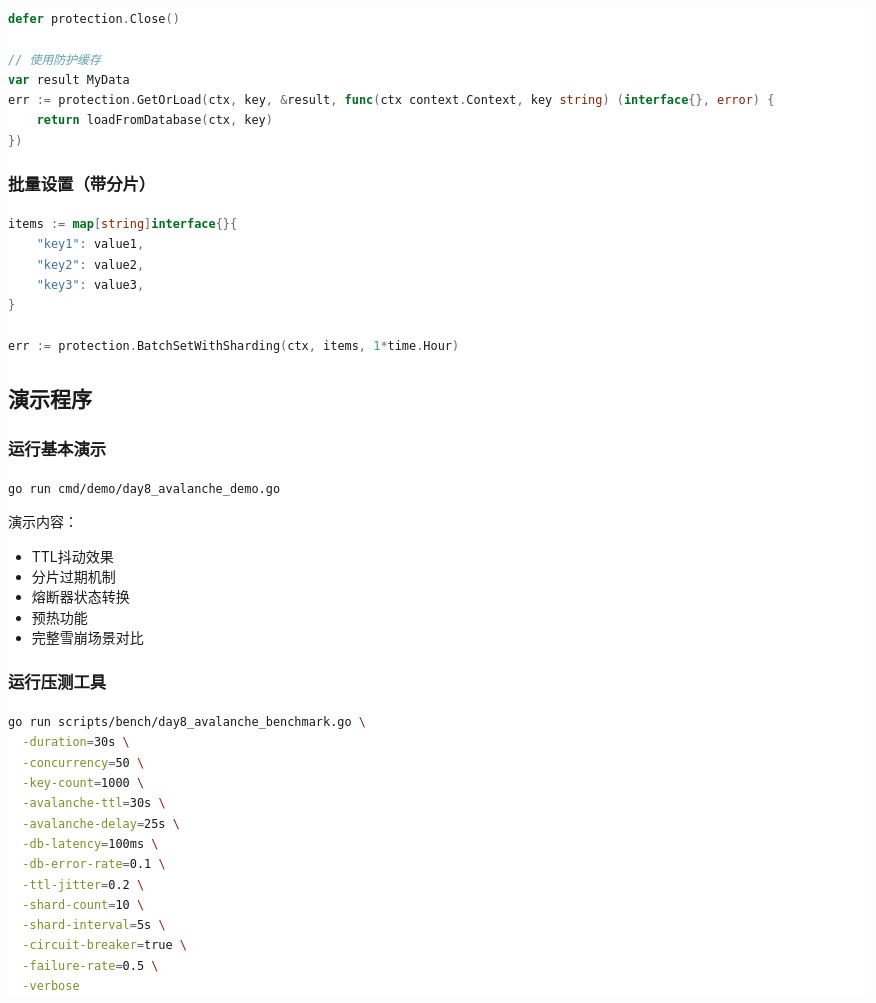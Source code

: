```go
defer protection.Close()

// 使用防护缓存
var result MyData
err := protection.GetOrLoad(ctx, key, &result, func(ctx context.Context, key string) (interface{}, error) {
    return loadFromDatabase(ctx, key)
})
```

### 批量设置（带分片）
```go
items := map[string]interface{}{
    "key1": value1,
    "key2": value2,
    "key3": value3,
}

err := protection.BatchSetWithSharding(ctx, items, 1*time.Hour)
```

## 演示程序

### 运行基本演示
```bash
go run cmd/demo/day8_avalanche_demo.go
```

演示内容：
- TTL抖动效果
- 分片过期机制
- 熔断器状态转换
- 预热功能
- 完整雪崩场景对比

### 运行压测工具
```bash
go run scripts/bench/day8_avalanche_benchmark.go \
  -duration=30s \
  -concurrency=50 \
  -key-count=1000 \
  -avalanche-ttl=30s \
  -avalanche-delay=25s \
  -db-latency=100ms \
  -db-error-rate=0.1 \
  -ttl-jitter=0.2 \
  -shard-count=10 \
  -shard-interval=5s \
  -circuit-breaker=true \
  -failure-rate=0.5 \
  -verbose
```
